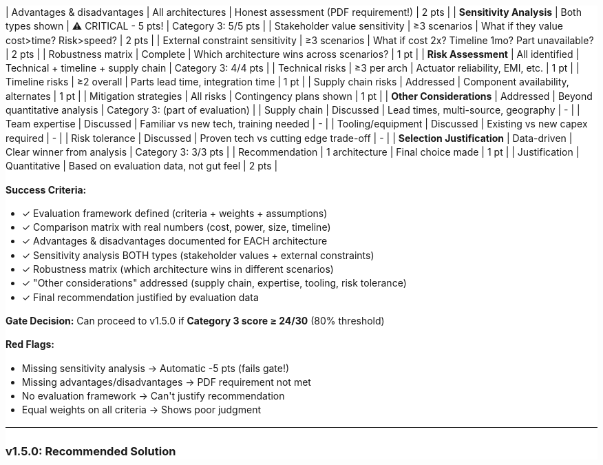 | Advantages & disadvantages | All architectures | Honest assessment (PDF requirement!) | 2 pts |
| **Sensitivity Analysis** | Both types shown | ⚠️ CRITICAL - 5 pts! | Category 3: 5/5 pts |
| Stakeholder value sensitivity | ≥3 scenarios | What if they value cost>time? Risk>speed? | 2 pts |
| External constraint sensitivity | ≥3 scenarios | What if cost 2x? Timeline 1mo? Part unavailable? | 2 pts |
| Robustness matrix | Complete | Which architecture wins across scenarios? | 1 pt |
| **Risk Assessment** | All identified | Technical + timeline + supply chain | Category 3: 4/4 pts |
| Technical risks | ≥3 per arch | Actuator reliability, EMI, etc. | 1 pt |
| Timeline risks | ≥2 overall | Parts lead time, integration time | 1 pt |
| Supply chain risks | Addressed | Component availability, alternates | 1 pt |
| Mitigation strategies | All risks | Contingency plans shown | 1 pt |
| **Other Considerations** | Addressed | Beyond quantitative analysis | Category 3: (part of evaluation) |
| Supply chain | Discussed | Lead times, multi-source, geography | - |
| Team expertise | Discussed | Familiar vs new tech, training needed | - |
| Tooling/equipment | Discussed | Existing vs new capex required | - |
| Risk tolerance | Discussed | Proven tech vs cutting edge trade-off | - |
| **Selection Justification** | Data-driven | Clear winner from analysis | Category 3: 3/3 pts |
| Recommendation | 1 architecture | Final choice made | 1 pt |
| Justification | Quantitative | Based on evaluation data, not gut feel | 2 pts |

**Success Criteria:**
- ✓ Evaluation framework defined (criteria + weights + assumptions)
- ✓ Comparison matrix with real numbers (cost, power, size, timeline)
- ✓ Advantages & disadvantages documented for EACH architecture
- ✓ Sensitivity analysis BOTH types (stakeholder values + external constraints)
- ✓ Robustness matrix (which architecture wins in different scenarios)
- ✓ "Other considerations" addressed (supply chain, expertise, tooling, risk tolerance)
- ✓ Final recommendation justified by evaluation data

**Gate Decision:** Can proceed to v1.5.0 if **Category 3 score ≥ 24/30** (80% threshold)

**Red Flags:**
- Missing sensitivity analysis → Automatic -5 pts (fails gate!)
- Missing advantages/disadvantages → PDF requirement not met
- No evaluation framework → Can't justify recommendation
- Equal weights on all criteria → Shows poor judgment

---

### v1.5.0: Recommended Solution

